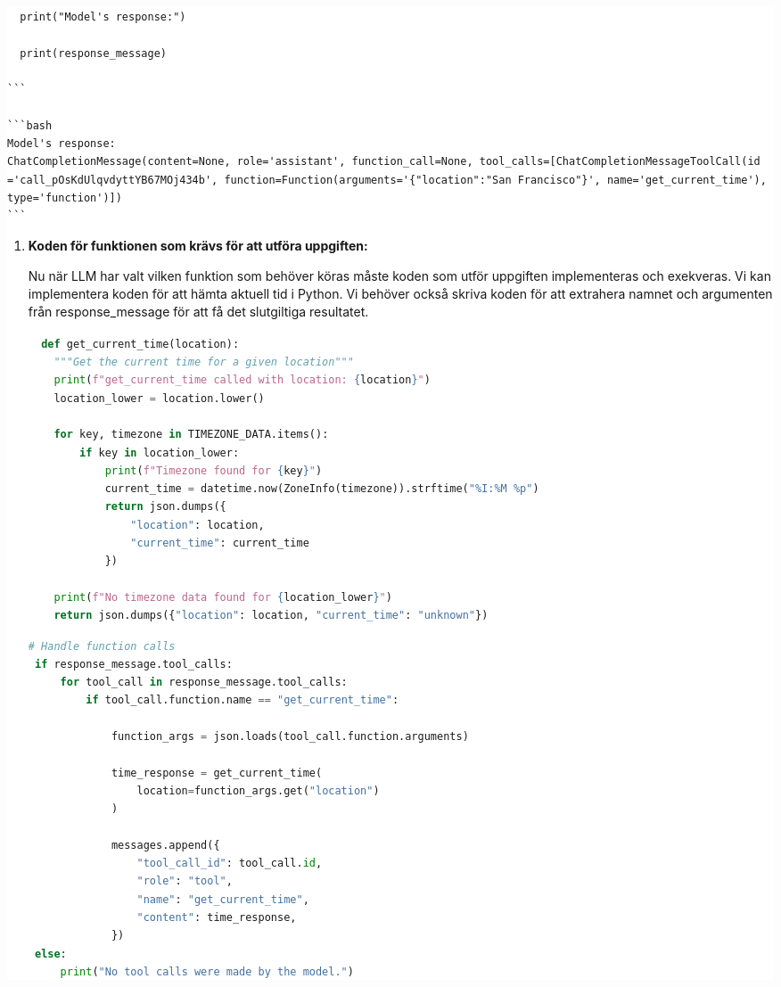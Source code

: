       print("Model's response:")  

      print(response_message)
  
    ```

    ```bash
    Model's response:
    ChatCompletionMessage(content=None, role='assistant', function_call=None, tool_calls=[ChatCompletionMessageToolCall(id='call_pOsKdUlqvdyttYB67MOj434b', function=Function(arguments='{"location":"San Francisco"}', name='get_current_time'), type='function')])
    ```
  
1. **Koden för funktionen som krävs för att utföra uppgiften:**

    Nu när LLM har valt vilken funktion som behöver köras måste koden som utför uppgiften implementeras och exekveras. Vi kan implementera koden för att hämta aktuell tid i Python. Vi behöver också skriva koden för att extrahera namnet och argumenten från response_message för att få det slutgiltiga resultatet.

    ```python
      def get_current_time(location):
        """Get the current time for a given location"""
        print(f"get_current_time called with location: {location}")  
        location_lower = location.lower()
        
        for key, timezone in TIMEZONE_DATA.items():
            if key in location_lower:
                print(f"Timezone found for {key}")  
                current_time = datetime.now(ZoneInfo(timezone)).strftime("%I:%M %p")
                return json.dumps({
                    "location": location,
                    "current_time": current_time
                })
      
        print(f"No timezone data found for {location_lower}")  
        return json.dumps({"location": location, "current_time": "unknown"})
    ```

     ```python
     # Handle function calls
      if response_message.tool_calls:
          for tool_call in response_message.tool_calls:
              if tool_call.function.name == "get_current_time":
     
                  function_args = json.loads(tool_call.function.arguments)
     
                  time_response = get_current_time(
                      location=function_args.get("location")
                  )
     
                  messages.append({
                      "tool_call_id": tool_call.id,
                      "role": "tool",
                      "name": "get_current_time",
                      "content": time_response,
                  })
      else:
          print("No tool calls were made by the model.")  
  